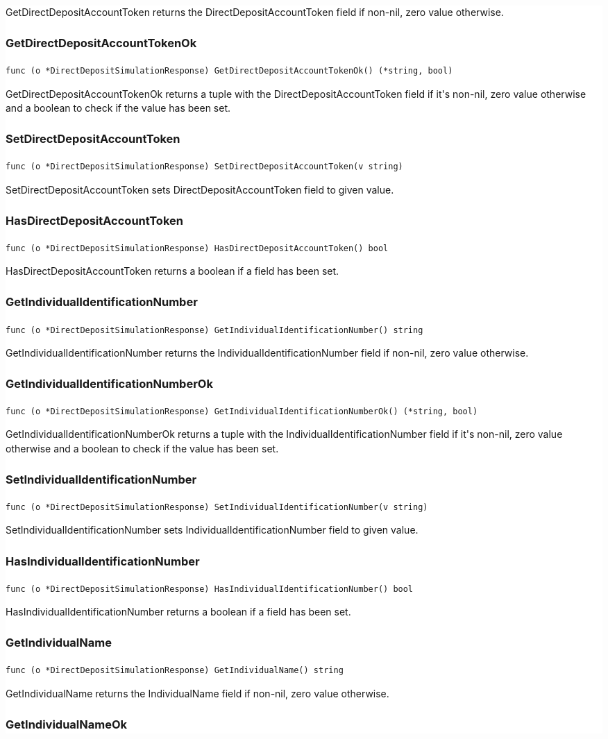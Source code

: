 GetDirectDepositAccountToken returns the DirectDepositAccountToken field if non-nil, zero value otherwise.

### GetDirectDepositAccountTokenOk

`func (o *DirectDepositSimulationResponse) GetDirectDepositAccountTokenOk() (*string, bool)`

GetDirectDepositAccountTokenOk returns a tuple with the DirectDepositAccountToken field if it's non-nil, zero value otherwise
and a boolean to check if the value has been set.

### SetDirectDepositAccountToken

`func (o *DirectDepositSimulationResponse) SetDirectDepositAccountToken(v string)`

SetDirectDepositAccountToken sets DirectDepositAccountToken field to given value.

### HasDirectDepositAccountToken

`func (o *DirectDepositSimulationResponse) HasDirectDepositAccountToken() bool`

HasDirectDepositAccountToken returns a boolean if a field has been set.

### GetIndividualIdentificationNumber

`func (o *DirectDepositSimulationResponse) GetIndividualIdentificationNumber() string`

GetIndividualIdentificationNumber returns the IndividualIdentificationNumber field if non-nil, zero value otherwise.

### GetIndividualIdentificationNumberOk

`func (o *DirectDepositSimulationResponse) GetIndividualIdentificationNumberOk() (*string, bool)`

GetIndividualIdentificationNumberOk returns a tuple with the IndividualIdentificationNumber field if it's non-nil, zero value otherwise
and a boolean to check if the value has been set.

### SetIndividualIdentificationNumber

`func (o *DirectDepositSimulationResponse) SetIndividualIdentificationNumber(v string)`

SetIndividualIdentificationNumber sets IndividualIdentificationNumber field to given value.

### HasIndividualIdentificationNumber

`func (o *DirectDepositSimulationResponse) HasIndividualIdentificationNumber() bool`

HasIndividualIdentificationNumber returns a boolean if a field has been set.

### GetIndividualName

`func (o *DirectDepositSimulationResponse) GetIndividualName() string`

GetIndividualName returns the IndividualName field if non-nil, zero value otherwise.

### GetIndividualNameOk
